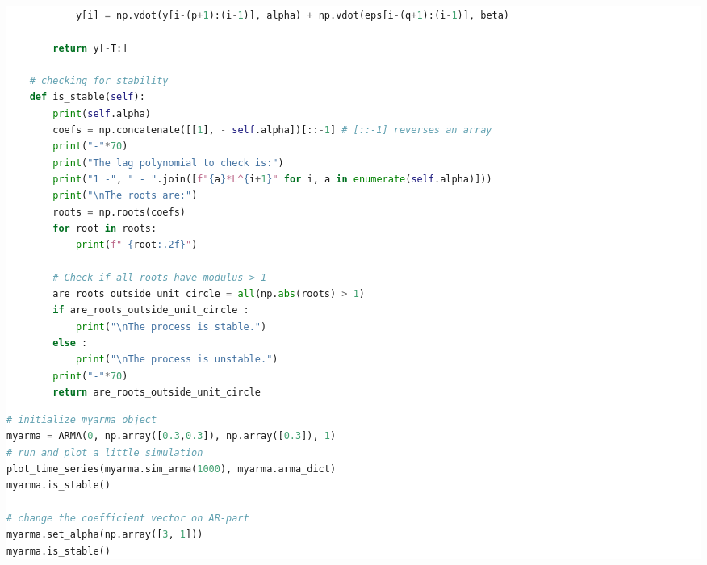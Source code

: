 ```python
            y[i] = np.vdot(y[i-(p+1):(i-1)], alpha) + np.vdot(eps[i-(q+1):(i-1)], beta)

        return y[-T:]

    # checking for stability
    def is_stable(self):
        print(self.alpha)
        coefs = np.concatenate([[1], - self.alpha])[::-1] # [::-1] reverses an array
        print("-"*70)
        print("The lag polynomial to check is:")
        print("1 -", " - ".join([f"{a}*L^{i+1}" for i, a in enumerate(self.alpha)]))
        print("\nThe roots are:")
        roots = np.roots(coefs)
        for root in roots:
            print(f" {root:.2f}")

        # Check if all roots have modulus > 1
        are_roots_outside_unit_circle = all(np.abs(roots) > 1)
        if are_roots_outside_unit_circle : 
            print("\nThe process is stable.")
        else :
            print("\nThe process is unstable.")
        print("-"*70)
        return are_roots_outside_unit_circle
```


```python
# initialize myarma object
myarma = ARMA(0, np.array([0.3,0.3]), np.array([0.3]), 1)
# run and plot a little simulation
plot_time_series(myarma.sim_arma(1000), myarma.arma_dict)
myarma.is_stable()

# change the coefficient vector on AR-part 
myarma.set_alpha(np.array([3, 1]))
myarma.is_stable()

```


    